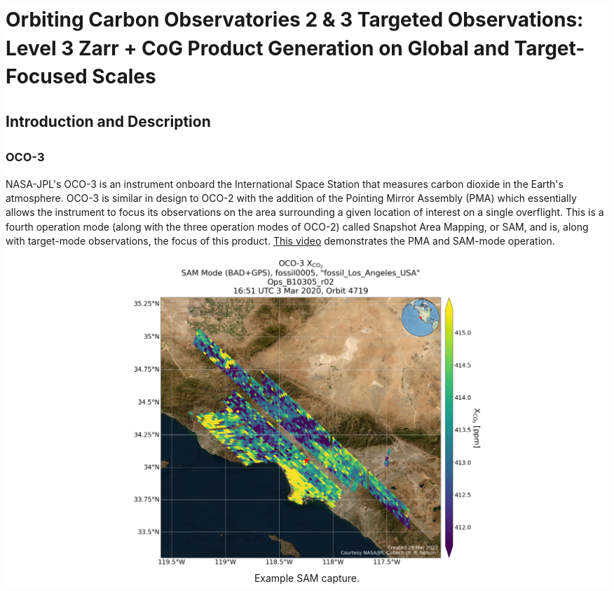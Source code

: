 # Orbiting Carbon Observatories 2 & 3 Targeted Observations: Level 3 Zarr + CoG Product Generation on Global and Target-Focused Scales

## Introduction and Description

### OCO-3

NASA-JPL's OCO-3 is an instrument onboard the International Space Station that measures carbon dioxide in the Earth's 
atmosphere. OCO-3 is similar in design to OCO-2 with the addition of the Pointing Mirror Assembly 
(PMA) which essentially allows the instrument to focus its observations on the area surrounding a given location of 
interest on a single overflight. This is a fourth operation mode (along with the three operation modes of OCO-2) called 
Snapshot Area Mapping, or SAM, and is, along with target-mode observations, the focus of this product. [This video](https://youtu.be/CwSJIsUqyIA?si=C0PMB7U2Eywmqk4W)
demonstrates the PMA and SAM-mode operation.

<p align="center">
    <img src="images/example_sam.png" width="500" alt="Example SAM capture." />
    <br>
    Example SAM capture.
</p>